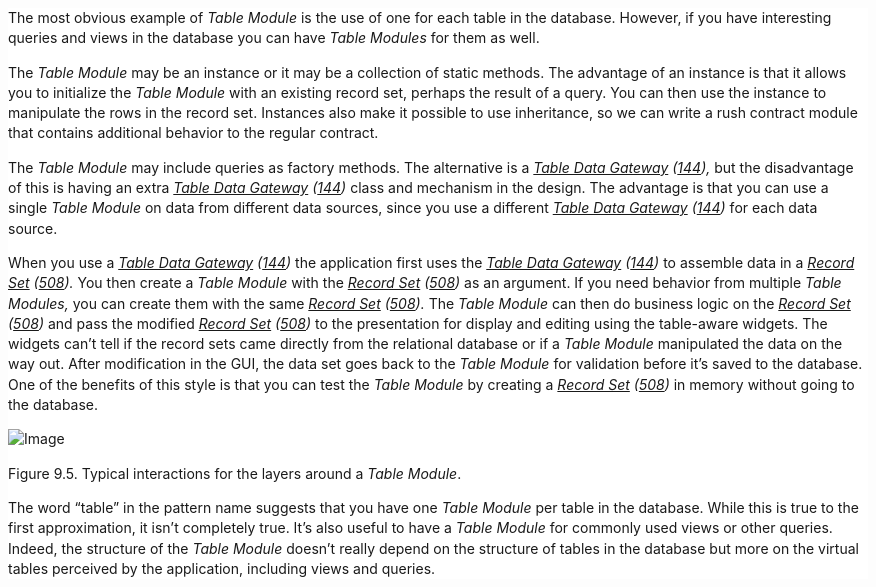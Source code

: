 The most obvious example of *Table Module* is the use of one for each table in the database. However, if you have interesting queries and views in the database you can have *Table Modules* for them as well.

The *Table Module* may be an instance or it may be a collection of static methods. The advantage of an instance is that it allows you to initialize the *Table Module* with an existing record set, perhaps the result of a query. You can then use the instance to manipulate the rows in the record set. Instances also make it possible to use inheritance, so we can write a rush contract module that contains additional behavior to the regular contract.

The *Table Module* may include queries as factory methods. The alternative is a *[Table Data Gateway](https://learning.oreilly.com/library/view/patterns-of-enterprise/0321127420/ch10.html#ch10lev1sec1) ([144](https://learning.oreilly.com/library/view/patterns-of-enterprise/0321127420/ch10.html#page_144)),* but the disadvantage of this is having an extra *[Table Data Gateway](https://learning.oreilly.com/library/view/patterns-of-enterprise/0321127420/ch10.html#ch10lev1sec1) ([144](https://learning.oreilly.com/library/view/patterns-of-enterprise/0321127420/ch10.html#page_144))* class and mechanism in the design. The advantage is that you can use a single *Table Module* on data from different data sources, since you use a different *[Table Data Gateway](https://learning.oreilly.com/library/view/patterns-of-enterprise/0321127420/ch10.html#ch10lev1sec1) ([144](https://learning.oreilly.com/library/view/patterns-of-enterprise/0321127420/ch10.html#page_144))* for each data source.

When you use a *[Table Data Gateway](https://learning.oreilly.com/library/view/patterns-of-enterprise/0321127420/ch10.html#ch10lev1sec1) ([144](https://learning.oreilly.com/library/view/patterns-of-enterprise/0321127420/ch10.html#page_144))* the application first uses the *[Table Data Gateway](https://learning.oreilly.com/library/view/patterns-of-enterprise/0321127420/ch10.html#ch10lev1sec1) ([144](https://learning.oreilly.com/library/view/patterns-of-enterprise/0321127420/ch10.html#page_144))* to assemble data in a *[Record Set](https://learning.oreilly.com/library/view/patterns-of-enterprise/0321127420/ch18.html#ch18lev1sec11) ([508](https://learning.oreilly.com/library/view/patterns-of-enterprise/0321127420/ch18.html#page_508)).* You then create a *Table Module* with the *[Record Set](https://learning.oreilly.com/library/view/patterns-of-enterprise/0321127420/ch18.html#ch18lev1sec11) ([508](https://learning.oreilly.com/library/view/patterns-of-enterprise/0321127420/ch18.html#page_508))* as an argument. If you need behavior from multiple *Table Modules,* you can create them with the same *[Record Set](https://learning.oreilly.com/library/view/patterns-of-enterprise/0321127420/ch18.html#ch18lev1sec11) ([508](https://learning.oreilly.com/library/view/patterns-of-enterprise/0321127420/ch18.html#page_508)).* The *Table Module* can then do business logic on the *[Record Set](https://learning.oreilly.com/library/view/patterns-of-enterprise/0321127420/ch18.html#ch18lev1sec11) ([508](https://learning.oreilly.com/library/view/patterns-of-enterprise/0321127420/ch18.html#page_508))* and pass the modified *[Record Set](https://learning.oreilly.com/library/view/patterns-of-enterprise/0321127420/ch18.html#ch18lev1sec11) ([508](https://learning.oreilly.com/library/view/patterns-of-enterprise/0321127420/ch18.html#page_508))* to the presentation for display and editing using the table-aware widgets. The widgets can’t tell if the record sets came directly from the relational database or if a *Table Module* manipulated the data on the way out. After modification in the GUI, the data set goes back to the *Table Module* for validation before it’s saved to the database. One of the benefits of this style is that you can test the *Table Module* by creating a *[Record Set](https://learning.oreilly.com/library/view/patterns-of-enterprise/0321127420/ch18.html#ch18lev1sec11) ([508](https://learning.oreilly.com/library/view/patterns-of-enterprise/0321127420/ch18.html#page_508))* in memory without going to the database.

![Image](https://learning.oreilly.com/api/v2/epubs/urn:orm:book:0321127420/files/graphics/09fig05.jpg)

Figure 9.5. Typical interactions for the layers around a *Table Module*.

The word “table” in the pattern name suggests that you have one *Table Module* per table in the database. While this is true to the first approximation, it isn’t completely true. It’s also useful to have a *Table Module* for commonly used views or other queries. Indeed, the structure of the *Table Module* doesn’t really depend on the structure of tables in the database but more on the virtual tables perceived by the application, including views and queries.
